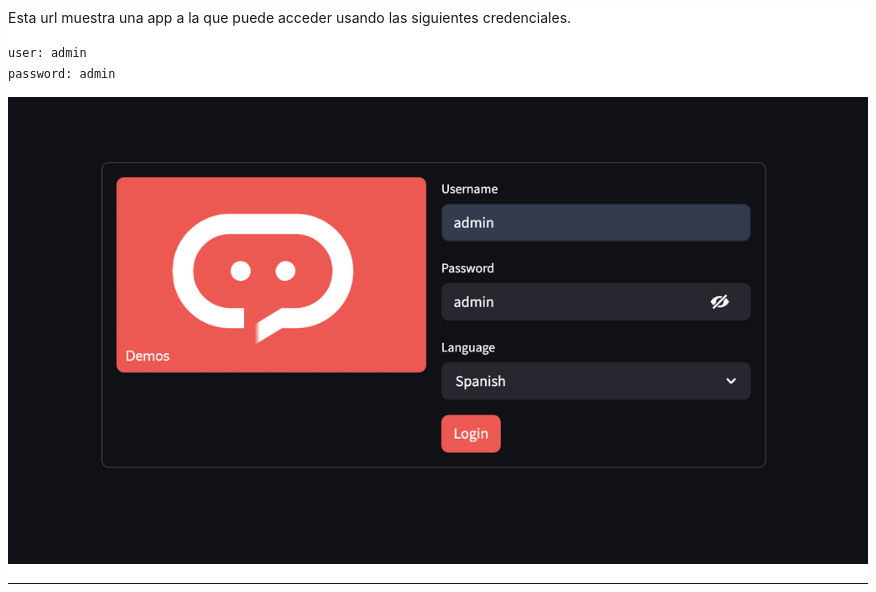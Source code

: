 Esta url muestra una app a la que puede acceder usando las siguientes credenciales.

```plaintext
user: admin
password: admin
```
![app](./images/app_start.png)


---



[issues-shield]: https://img.shields.io/github/issues/othneildrew/Best-README-Template.svg?style=for-the-badge
[issues-url]: https://github.com/jganggini/oci-functions/issues
[linkedin-shield]: https://img.shields.io/badge/-LinkedIn-black.svg?style=for-the-badge&logo=linkedin&colorB=555
[linkedin-url]: https://www.linkedin.com/in/jganggini/